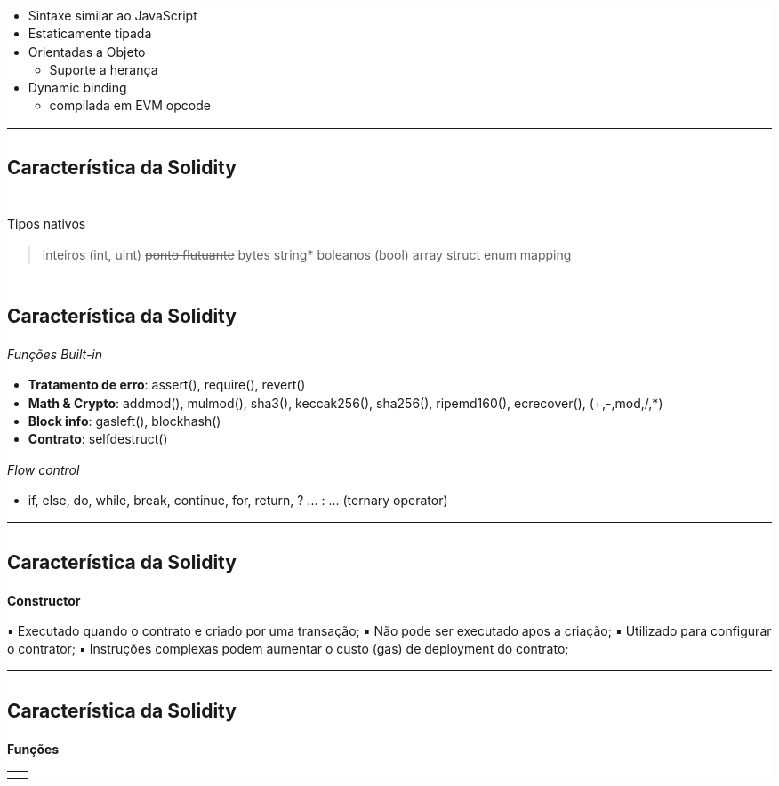 - Sintaxe similar ao JavaScript
- Estaticamente tipada
- Orientadas a Objeto
    - Suporte a herança
- Dynamic binding
    - compilada em EVM opcode


---

## Característica da Solidity

\
Tipos nativos
> inteiros (int, uint)
> <del>ponto flutuante</del>
> bytes
> string*
> boleanos (bool)
> array
> struct
> enum
> mapping

---
## Característica da Solidity

*Funções Built-in*
- **Tratamento de erro**: assert(), require(), revert()
- **Math & Crypto**: addmod(), mulmod(), sha3(), keccak256(), sha256(), ripemd160(), ecrecover(), (+,-,mod,/,*)
- **Block info**: gasleft(), blockhash()
- **Contrato**: selfdestruct()

*Flow control*
- if, else, do, while, break, continue, for, return, ? ... : ... (ternary operator)

---
## Característica da Solidity
**Constructor**

▪ Executado quando o contrato e criado por uma transação;
▪ Não pode ser executado apos a criação;
▪ Utilizado para configurar o contrator;
▪ Instruções complexas podem aumentar o custo (gas) de deployment do contrato;

---
## Característica da Solidity
**Funções**

<table style="width:100%;">
<tr>
<th style="width:60%;text-align:left">
